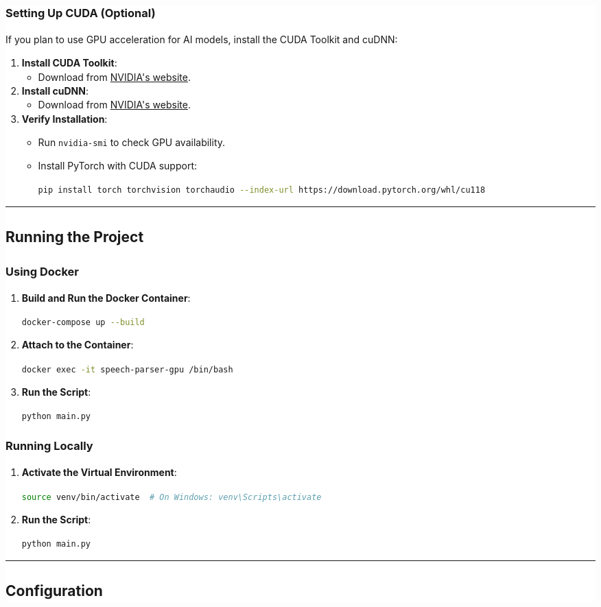 ### Setting Up CUDA (Optional)

If you plan to use GPU acceleration for AI models, install the CUDA Toolkit and cuDNN:

1. **Install CUDA Toolkit**:
   - Download from [NVIDIA's website](https://developer.nvidia.com/cuda-downloads).
2. **Install cuDNN**:
   - Download from [NVIDIA's website](https://developer.nvidia.com/cudnn-downloads).
3. **Verify Installation**:
   - Run `nvidia-smi` to check GPU availability.
   - Install PyTorch with CUDA support:

     ```bash
     pip install torch torchvision torchaudio --index-url https://download.pytorch.org/whl/cu118
     ```

---

## Running the Project

### Using Docker

1. **Build and Run the Docker Container**:

   ```bash
   docker-compose up --build
   ```

2. **Attach to the Container**:

   ```bash
   docker exec -it speech-parser-gpu /bin/bash
   ```

3. **Run the Script**:

   ```bash
   python main.py
   ```

### Running Locally

1. **Activate the Virtual Environment**:

   ```bash
   source venv/bin/activate  # On Windows: venv\Scripts\activate
   ```

2. **Run the Script**:

   ```bash
   python main.py
   ```

---

## Configuration
